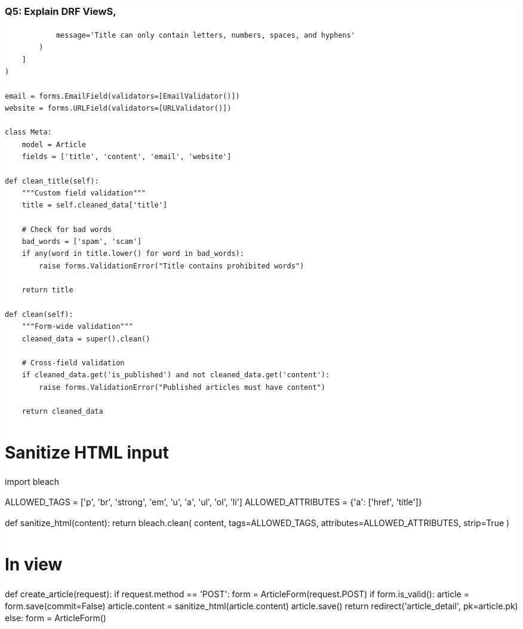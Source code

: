 ### Q5: Explain DRF ViewS,
                message='Title can only contain letters, numbers, spaces, and hyphens'
            )
        ]
    )
    
    email = forms.EmailField(validators=[EmailValidator()])
    website = forms.URLField(validators=[URLValidator()])
    
    class Meta:
        model = Article
        fields = ['title', 'content', 'email', 'website']
    
    def clean_title(self):
        """Custom field validation"""
        title = self.cleaned_data['title']
        
        # Check for bad words
        bad_words = ['spam', 'scam']
        if any(word in title.lower() for word in bad_words):
            raise forms.ValidationError("Title contains prohibited words")
        
        return title
    
    def clean(self):
        """Form-wide validation"""
        cleaned_data = super().clean()
        
        # Cross-field validation
        if cleaned_data.get('is_published') and not cleaned_data.get('content'):
            raise forms.ValidationError("Published articles must have content")
        
        return cleaned_data

# Sanitize HTML input
import bleach

ALLOWED_TAGS = ['p', 'br', 'strong', 'em', 'u', 'a', 'ul', 'ol', 'li']
ALLOWED_ATTRIBUTES = {'a': ['href', 'title']}

def sanitize_html(content):
    return bleach.clean(
        content,
        tags=ALLOWED_TAGS,
        attributes=ALLOWED_ATTRIBUTES,
        strip=True
    )

# In view
def create_article(request):
    if request.method == 'POST':
        form = ArticleForm(request.POST)
        if form.is_valid():
            article = form.save(commit=False)
            article.content = sanitize_html(article.content)
            article.save()
            return redirect('article_detail', pk=article.pk)
    else:
        form = ArticleForm()
    